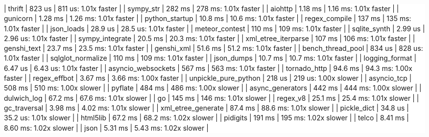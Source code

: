 | thrift                     | 823 us                                                     | 811 us: 1.01x faster                                                             |
| sympy_str                  | 282 ms                                                     | 278 ms: 1.01x faster                                                             |
| aiohttp                    | 1.18 ms                                                    | 1.16 ms: 1.01x faster                                                            |
| gunicorn                   | 1.28 ms                                                    | 1.26 ms: 1.01x faster                                                            |
| python_startup             | 10.8 ms                                                    | 10.6 ms: 1.01x faster                                                            |
| regex_compile              | 137 ms                                                     | 135 ms: 1.01x faster                                                             |
| json_loads                 | 28.9 us                                                    | 28.5 us: 1.01x faster                                                            |
| meteor_contest             | 110 ms                                                     | 109 ms: 1.01x faster                                                             |
| sqlite_synth               | 2.99 us                                                    | 2.96 us: 1.01x faster                                                            |
| sympy_integrate            | 20.5 ms                                                    | 20.3 ms: 1.01x faster                                                            |
| xml_etree_iterparse        | 107 ms                                                     | 106 ms: 1.01x faster                                                             |
| genshi_text                | 23.7 ms                                                    | 23.5 ms: 1.01x faster                                                            |
| genshi_xml                 | 51.6 ms                                                    | 51.2 ms: 1.01x faster                                                            |
| bench_thread_pool          | 834 us                                                     | 828 us: 1.01x faster                                                             |
| sqlglot_normalize          | 110 ms                                                     | 109 ms: 1.01x faster                                                             |
| json_dumps                 | 10.7 ms                                                    | 10.7 ms: 1.01x faster                                                            |
| logging_format             | 6.47 us                                                    | 6.43 us: 1.01x faster                                                            |
| asyncio_websockets         | 567 ms                                                     | 563 ms: 1.01x faster                                                             |
| tornado_http               | 94.6 ms                                                    | 94.3 ms: 1.00x faster                                                            |
| regex_effbot               | 3.67 ms                                                    | 3.66 ms: 1.00x faster                                                            |
| unpickle_pure_python       | 218 us                                                     | 219 us: 1.00x slower                                                             |
| asyncio_tcp                | 508 ms                                                     | 510 ms: 1.00x slower                                                             |
| pyflate                    | 484 ms                                                     | 486 ms: 1.00x slower                                                             |
| async_generators           | 442 ms                                                     | 444 ms: 1.00x slower                                                             |
| dulwich_log                | 67.2 ms                                                    | 67.6 ms: 1.01x slower                                                            |
| go                         | 145 ms                                                     | 146 ms: 1.01x slower                                                             |
| regex_v8                   | 25.1 ms                                                    | 25.4 ms: 1.01x slower                                                            |
| gc_traversal               | 3.98 ms                                                    | 4.02 ms: 1.01x slower                                                            |
| xml_etree_generate         | 87.4 ms                                                    | 88.6 ms: 1.01x slower                                                            |
| pickle_dict                | 34.8 us                                                    | 35.2 us: 1.01x slower                                                            |
| html5lib                   | 67.2 ms                                                    | 68.2 ms: 1.02x slower                                                            |
| pidigits                   | 191 ms                                                     | 195 ms: 1.02x slower                                                             |
| telco                      | 8.41 ms                                                    | 8.60 ms: 1.02x slower                                                            |
| json                       | 5.31 ms                                                    | 5.43 ms: 1.02x slower                                                            |